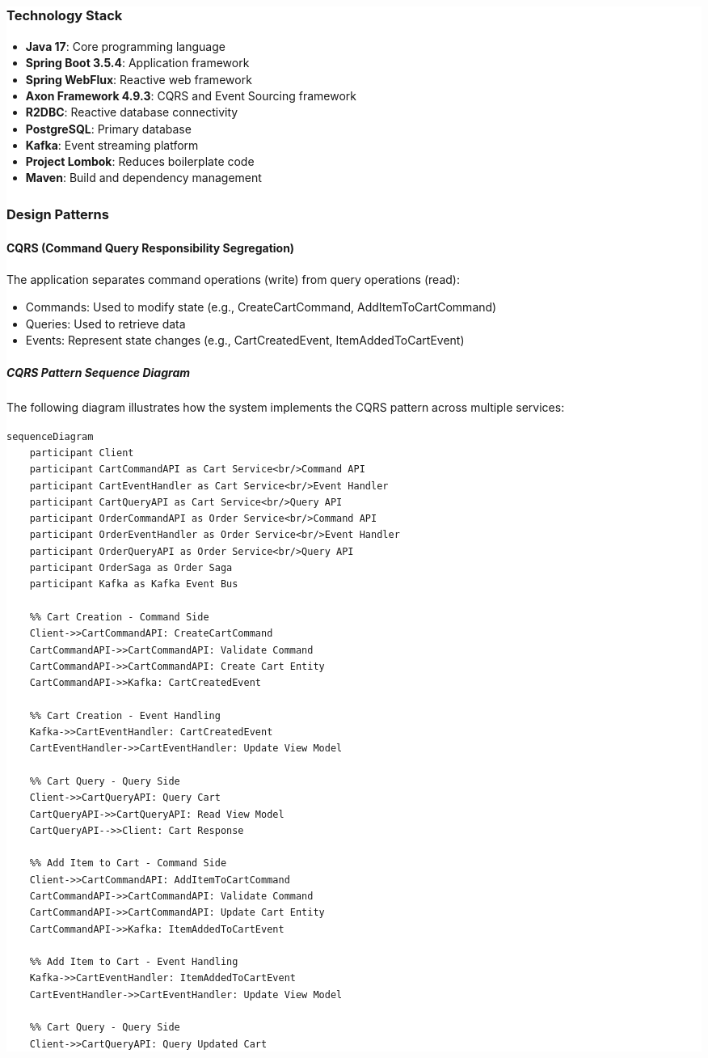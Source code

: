 ### Technology Stack

- **Java 17**: Core programming language
- **Spring Boot 3.5.4**: Application framework
- **Spring WebFlux**: Reactive web framework
- **Axon Framework 4.9.3**: CQRS and Event Sourcing framework
- **R2DBC**: Reactive database connectivity
- **PostgreSQL**: Primary database
- **Kafka**: Event streaming platform
- **Project Lombok**: Reduces boilerplate code
- **Maven**: Build and dependency management

### Design Patterns

#### CQRS (Command Query Responsibility Segregation)
The application separates command operations (write) from query operations (read):
- Commands: Used to modify state (e.g., CreateCartCommand, AddItemToCartCommand)
- Queries: Used to retrieve data
- Events: Represent state changes (e.g., CartCreatedEvent, ItemAddedToCartEvent)

##### CQRS Pattern Sequence Diagram

The following diagram illustrates how the system implements the CQRS pattern across multiple services:

```mermaid
sequenceDiagram
    participant Client
    participant CartCommandAPI as Cart Service<br/>Command API
    participant CartEventHandler as Cart Service<br/>Event Handler
    participant CartQueryAPI as Cart Service<br/>Query API
    participant OrderCommandAPI as Order Service<br/>Command API
    participant OrderEventHandler as Order Service<br/>Event Handler
    participant OrderQueryAPI as Order Service<br/>Query API
    participant OrderSaga as Order Saga
    participant Kafka as Kafka Event Bus
    
    %% Cart Creation - Command Side
    Client->>CartCommandAPI: CreateCartCommand
    CartCommandAPI->>CartCommandAPI: Validate Command
    CartCommandAPI->>CartCommandAPI: Create Cart Entity
    CartCommandAPI->>Kafka: CartCreatedEvent
    
    %% Cart Creation - Event Handling
    Kafka->>CartEventHandler: CartCreatedEvent
    CartEventHandler->>CartEventHandler: Update View Model
    
    %% Cart Query - Query Side
    Client->>CartQueryAPI: Query Cart
    CartQueryAPI->>CartQueryAPI: Read View Model
    CartQueryAPI-->>Client: Cart Response
    
    %% Add Item to Cart - Command Side
    Client->>CartCommandAPI: AddItemToCartCommand
    CartCommandAPI->>CartCommandAPI: Validate Command
    CartCommandAPI->>CartCommandAPI: Update Cart Entity
    CartCommandAPI->>Kafka: ItemAddedToCartEvent
    
    %% Add Item to Cart - Event Handling
    Kafka->>CartEventHandler: ItemAddedToCartEvent
    CartEventHandler->>CartEventHandler: Update View Model
    
    %% Cart Query - Query Side
    Client->>CartQueryAPI: Query Updated Cart
```